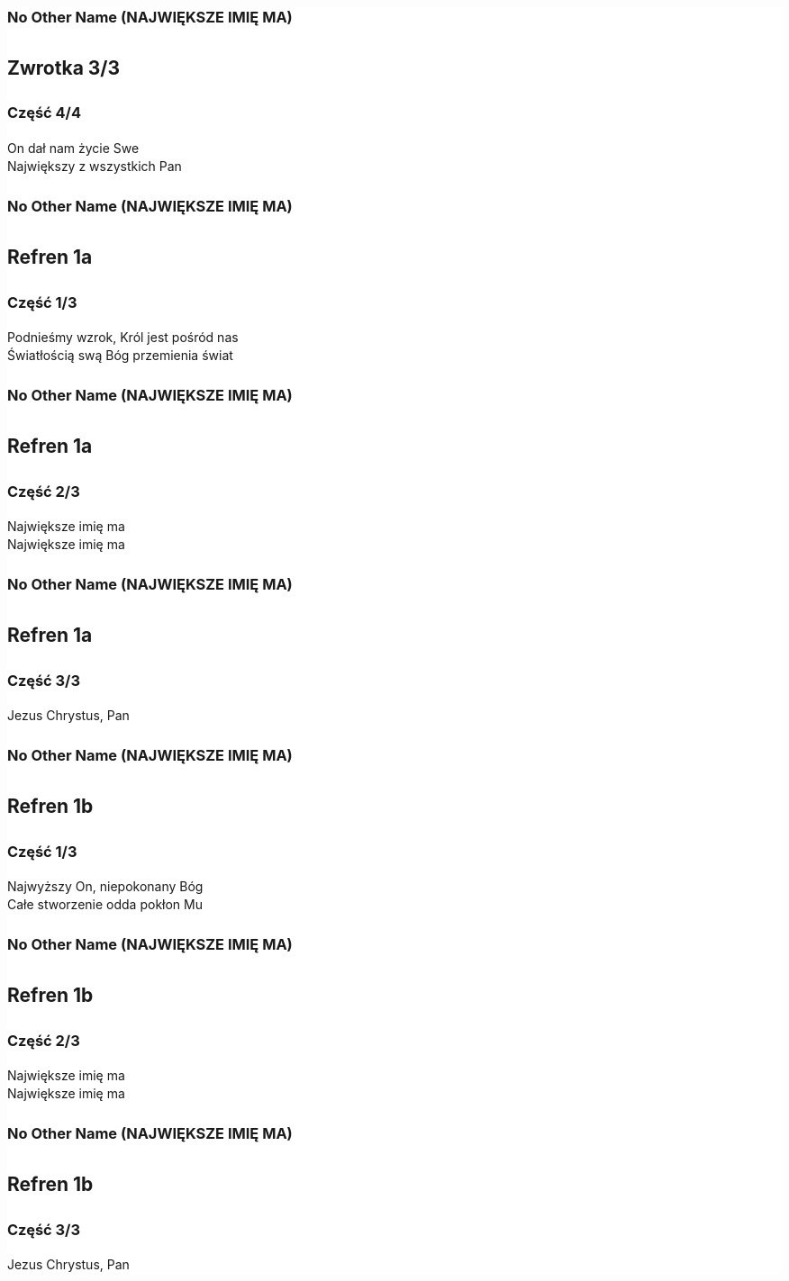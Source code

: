 </section>
<section data-menu-title="On dał nam życie Swe">
    <aside class="notes">
        <h1>No Other Name (NAJWIĘKSZE IMIĘ MA)</h1>
        <h2>Zwrotka 3/3</h2>
        <h3>Część 4/4</h3>
    </aside>On dał nam życie Swe<br>Największy z wszystkich Pan
</section>


<section data-menu-title="Podnieśmy wzrok, Król jest pośród nas">
    <aside class="notes">
        <h1>No Other Name (NAJWIĘKSZE IMIĘ MA)</h1>
        <h2>Refren 1a</h2>
        <h3>Część 1/3</h3>
    </aside>Podnieśmy wzrok, Król jest pośród nas<br>Światłością swą Bóg przemienia świat
</section>
<section data-menu-title="Największe imię ma">
    <aside class="notes">
        <h1>No Other Name (NAJWIĘKSZE IMIĘ MA)</h1>
        <h2>Refren 1a</h2>
        <h3>Część 2/3</h3>
    </aside>Największe imię ma<br>Największe imię ma
</section>
<section data-menu-title="Jezus Chrystus, Pan">
    <aside class="notes">
        <h1>No Other Name (NAJWIĘKSZE IMIĘ MA)</h1>
        <h2>Refren 1a</h2>
        <h3>Część 3/3</h3>
    </aside>Jezus Chrystus, Pan
</section>
<section data-menu-title="Najwyższy On, niepokonany Bóg">
    <aside class="notes">
        <h1>No Other Name (NAJWIĘKSZE IMIĘ MA)</h1>
        <h2>Refren 1b</h2>
        <h3>Część 1/3</h3>
    </aside>Najwyższy On, niepokonany Bóg<br>Całe stworzenie odda pokłon Mu
</section>
<section data-menu-title="Największe imię ma">
    <aside class="notes">
        <h1>No Other Name (NAJWIĘKSZE IMIĘ MA)</h1>
        <h2>Refren 1b</h2>
        <h3>Część 2/3</h3>
    </aside>Największe imię ma<br>Największe imię ma
</section>
<section data-menu-title="Jezus Chrystus, Pan">
    <aside class="notes">
        <h1>No Other Name (NAJWIĘKSZE IMIĘ MA)</h1>
        <h2>Refren 1b</h2>
        <h3>Część 3/3</h3>
    </aside>Jezus Chrystus, Pan
</section>
